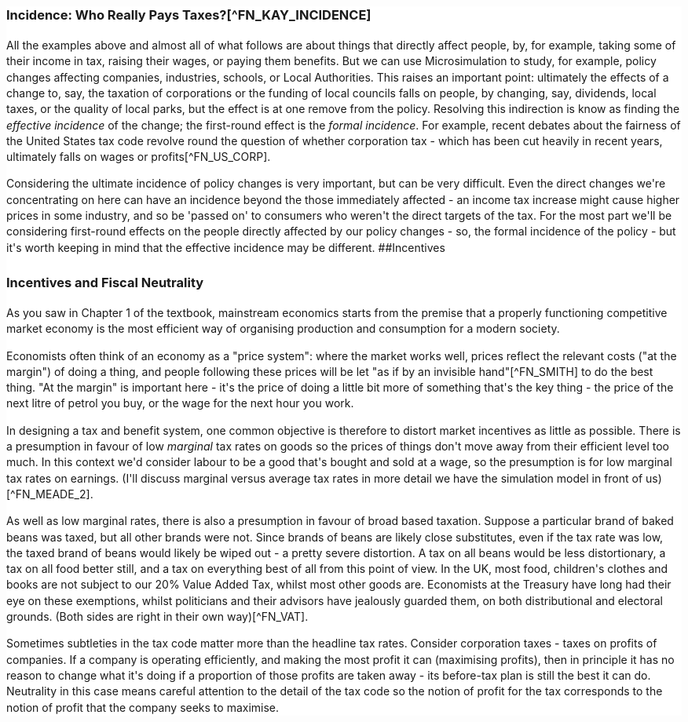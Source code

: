 ### Incidence: Who Really Pays Taxes?[^FN_KAY_INCIDENCE]

All the examples above and almost all of what follows are about things that directly affect people, by, for example, taking some of their income in tax, raising their wages, or paying them benefits. But we can use Microsimulation to study, for example, policy changes affecting companies, industries, schools, or Local Authorities. This raises an important point: ultimately the effects of a change to, say, the taxation of corporations or the funding of local councils falls on people, by changing, say, dividends, local taxes, or the quality of local parks, but the effect is at one remove from the policy. Resolving this indirection is know as finding the *effective incidence* of the change; the first-round effect is the *formal incidence*. For example, recent debates about the fairness of the United States tax code revolve round the question of whether corporation tax - which has been cut heavily in recent years, ultimately falls on wages or profits[^FN_US_CORP].

Considering the ultimate incidence of policy changes is very important, but can be very difficult. Even the direct changes we're concentrating on here can have an incidence beyond the those immediately affected - an income tax increase might cause higher prices in some industry, and so be 'passed on' to consumers who weren't the direct targets of the tax. For the most part we'll be considering first-round effects on the people directly affected by our policy changes - so, the formal incidence of the policy - but it's worth keeping in mind that the effective incidence may be different.
##Incentives

### Incentives and Fiscal Neutrality

As you saw in Chapter 1 of the textbook, mainstream economics starts from the premise that a properly functioning competitive market economy is the most efficient way of organising production and consumption for a modern society.

Economists often think of an economy as a "price system": where the market works well, prices reflect the relevant costs ("at the margin") of doing a thing, and people following these prices will be let "as if by an invisible hand"[^FN_SMITH] to do the best thing. "At the margin" is important here - it's the price of doing a little bit more of something that's the key thing - the price of the next litre of petrol you buy, or the wage for the next hour you work.

In designing a tax and benefit system, one common objective is therefore to distort market incentives as little as possible. There is a presumption in favour of low *marginal* tax rates on goods so the prices of things don't move away from their efficient level too much. In this context we'd consider labour to be a good that's bought and sold at a wage, so the presumption is for low marginal tax rates on earnings. (I'll discuss marginal versus average tax rates in more detail we have the simulation model in front of us)[^FN_MEADE_2].

As well as low marginal rates, there is also a presumption in favour of broad based taxation. Suppose a particular brand of baked beans was taxed, but all other brands were not. Since brands of beans are likely close substitutes, even if the tax rate was low, the taxed brand of beans would likely be wiped out - a pretty severe distortion. A tax on all beans would be less distortionary, a tax on all food better still, and a tax on everything best of all from this point of view. In the UK, most food, children's clothes and books are not subject to our 20% Value Added Tax, whilst most other goods are. Economists at the Treasury have long had their eye on these exemptions, whilst politicians and their advisors have jealously guarded them, on both distributional and electoral grounds. (Both sides are right in their own way)[^FN_VAT].

Sometimes subtleties in the tax code matter more than the headline tax rates. Consider corporation taxes - taxes on profits of companies. If a company is operating efficiently, and making the most profit it can (maximising profits), then in principle it has no reason to change what it's doing if a proportion of those profits are taken away - its before-tax plan is still the best it can do. Neutrality in this case means careful attention to the detail of the tax code so the notion of profit for the tax corresponds to the notion of profit that the company seeks to maximise.
